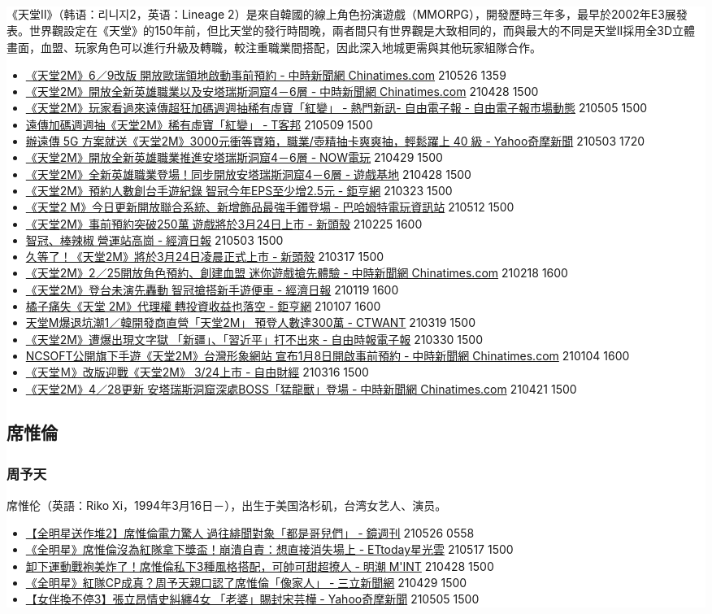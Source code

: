 《天堂II》（韩语：리니지2，英语：Lineage 2）是來自韓國的線上角色扮演遊戲（MMORPG），開發歷時三年多，最早於2002年E3展發表。世界觀設定在《天堂》的150年前，但比天堂的發行時間晚，兩者間只有世界觀是大致相同的，而與最大的不同是天堂II採用全3D立體畫面，血盟、玩家角色可以進行升級及轉職，較注重職業間搭配，因此深入地城更需與其他玩家組隊合作。
- [《天堂2M》6／9改版 開放歐瑞領地啟動事前預約 - 中時新聞網 Chinatimes.com](https://www.chinatimes.com/realtimenews/20210526003239-260412 "《天堂2M》6／9改版 開放歐瑞領地啟動事前預約 - 中時新聞網 Chinatimes.com") 210526 1359
- [《天堂2M》開放全新英雄職業以及安塔瑞斯洞窟4－6層 - 中時新聞網 Chinatimes.com](https://www.chinatimes.com/realtimenews/20210428002036-260412 "《天堂2M》開放全新英雄職業以及安塔瑞斯洞窟4－6層 - 中時新聞網 Chinatimes.com") 210428 1500
- [《天堂2M》玩家看過來遠傳超狂加碼週週抽稀有虛寶「紅變」 - 熱門新訊- 自由電子報 - 自由電子報市場動態](https://market.ltn.com.tw/article/10418 "《天堂2M》玩家看過來遠傳超狂加碼週週抽稀有虛寶「紅變」 - 熱門新訊- 自由電子報 - 自由電子報市場動態") 210505 1500
- [遠傳加碼週週抽《天堂2M》稀有虛寶「紅變」 - T客邦](https://www.techbang.com/posts/86501-fetnet-weekly-lucky-draw-paradise-2m-virtual-goods "遠傳加碼週週抽《天堂2M》稀有虛寶「紅變」 - T客邦") 210509 1500
- [辦遠傳 5G 方案就送《天堂2M》3000元衝等寶箱，職業/壺精抽卡爽爽抽，輕鬆躍上 40 級 - Yahoo奇摩新聞](https://tw.news.yahoo.com/%E8%BE%A6%E9%81%A0%E5%82%B3-5g-%E6%96%B9%E6%A1%88%E5%B0%B1%E9%80%81-%E5%A4%A9%E5%A0%822m-3000%E5%85%83%E8%A1%9D%E7%AD%89%E5%AF%B6%E7%AE%B1-092048551.html "辦遠傳 5G 方案就送《天堂2M》3000元衝等寶箱，職業/壺精抽卡爽爽抽，輕鬆躍上 40 級 - Yahoo奇摩新聞") 210503 1720
- [《天堂2M》開放全新英雄職業推進安塔瑞斯洞窟4－6層 - NOW電玩](https://game.nownews.com/news/20210429/3293422/ "《天堂2M》開放全新英雄職業推進安塔瑞斯洞窟4－6層 - NOW電玩") 210429 1500
- [《天堂2M》全新英雄職業登場！同步開放安塔瑞斯洞窟4－6層 - 遊戲基地](https://news.gamebase.com.tw/news/detail/99387777 "《天堂2M》全新英雄職業登場！同步開放安塔瑞斯洞窟4－6層 - 遊戲基地") 210428 1500
- [《天堂2M》預約人數創台手遊紀錄 智冠今年EPS至少增2.5元 - 鉅亨網](https://m.cnyes.com/news/id/4617643 "《天堂2M》預約人數創台手遊紀錄 智冠今年EPS至少增2.5元 - 鉅亨網") 210323 1500
- [《天堂2 M》今日更新開放聯合系統、新增飾品最強手鐲登場 - 巴哈姆特電玩資訊站](https://gnn.gamer.com.tw/detail.php?sn=214816 "《天堂2 M》今日更新開放聯合系統、新增飾品最強手鐲登場 - 巴哈姆特電玩資訊站") 210512 1500
- [《天堂2M》事前預約突破250萬 遊戲將於3月24日上市 - 新頭殼](https://newtalk.tw/news/view/2021-02-25/541270 "《天堂2M》事前預約突破250萬 遊戲將於3月24日上市 - 新頭殼") 210225 1600
- [智冠、棒辣椒 營運站高崗 - 經濟日報](https://money.udn.com/money/story/11074/5428717 "智冠、棒辣椒 營運站高崗 - 經濟日報") 210503 1500
- [久等了！《天堂2M》將於3月24日凌晨正式上市 - 新頭殼](https://newtalk.tw/news/view/2021-03-17/550551 "久等了！《天堂2M》將於3月24日凌晨正式上市 - 新頭殼") 210317 1500
- [《天堂2M》2／25開放角色預約、創建血盟 迷你遊戲搶先體驗 - 中時新聞網 Chinatimes.com](https://www.chinatimes.com/realtimenews/20210218002124-260412 "《天堂2M》2／25開放角色預約、創建血盟 迷你遊戲搶先體驗 - 中時新聞網 Chinatimes.com") 210218 1600
- [《天堂2M》登台未演先轟動 智冠搶搭新手遊便車 - 經濟日報](https://money.udn.com/money/story/5710/5184363 "《天堂2M》登台未演先轟動 智冠搶搭新手遊便車 - 經濟日報") 210119 1600
- [橘子痛失《天堂 2M》代理權 轉投資收益也落空 - 鉅亨網](https://m.cnyes.com/news/id/4557550 "橘子痛失《天堂 2M》代理權 轉投資收益也落空 - 鉅亨網") 210107 1600
- [天堂M爆退坑潮1／韓開發商直營「天堂2M」 預登人數達300萬 - CTWANT](https://www.ctwant.com/article/107956 "天堂M爆退坑潮1／韓開發商直營「天堂2M」 預登人數達300萬 - CTWANT") 210319 1500
- [《天堂2M》遭爆出現文字獄 「新疆」、「習近平」打不出來 - 自由時報電子報](https://news.ltn.com.tw/news/life/breakingnews/3483799 "《天堂2M》遭爆出現文字獄 「新疆」、「習近平」打不出來 - 自由時報電子報") 210330 1500
- [NCSOFT公開旗下手遊《天堂2M》台灣形象網站 宣布1月8日開啟事前預約 - 中時新聞網 Chinatimes.com](https://www.chinatimes.com/realtimenews/20210104002263-260412 "NCSOFT公開旗下手遊《天堂2M》台灣形象網站 宣布1月8日開啟事前預約 - 中時新聞網 Chinatimes.com") 210104 1600
- [《天堂Ｍ》改版迎戰《天堂2M》 3/24上市 - 自由財經](https://ec.ltn.com.tw/article/breakingnews/3468784 "《天堂Ｍ》改版迎戰《天堂2M》 3/24上市 - 自由財經") 210316 1500
- [《天堂2M》4／28更新 安塔瑞斯洞窟深處BOSS「猛龍獸」登場 - 中時新聞網 Chinatimes.com](https://www.chinatimes.com/realtimenews/20210421002351-260412 "《天堂2M》4／28更新 安塔瑞斯洞窟深處BOSS「猛龍獸」登場 - 中時新聞網 Chinatimes.com") 210421 1500

## 席惟倫

### 周予天

席惟伦（英語：Riko Xi，1994年3月16日－），出生于美国洛杉矶，台湾女艺人、演员。
- [【全明星送作堆2】席惟倫電力驚人 過往緋聞對象「都是哥兒們」 - 鏡週刊](https://www.mirrormedia.mg/story/20210525ent004/ "【全明星送作堆2】席惟倫電力驚人 過往緋聞對象「都是哥兒們」 - 鏡週刊") 210526 0558
- [《全明星》席惟倫沒為紅隊拿下獎盃！崩潰自責：想直接消失場上 - ETtoday星光雲](https://star.ettoday.net/news/1983727 "《全明星》席惟倫沒為紅隊拿下獎盃！崩潰自責：想直接消失場上 - ETtoday星光雲") 210517 1500
- [卸下運動戰袍美炸了！席惟倫私下3種風格搭配，可帥可甜超撩人 - 明潮 M'INT](https://www.mingweekly.com/fashion/streetsnap/content-24105.html "卸下運動戰袍美炸了！席惟倫私下3種風格搭配，可帥可甜超撩人 - 明潮 M'INT") 210428 1500
- [《全明星》紅隊CP成真？周予天親口認了席惟倫「像家人」 - 三立新聞網](https://www.setn.com/News.aspx?NewsID=932206 "《全明星》紅隊CP成真？周予天親口認了席惟倫「像家人」 - 三立新聞網") 210429 1500
- [【女伴換不停3】張立昂情史糾纏4女 「老婆」賜封宋芸樺 - Yahoo奇摩新聞](https://tw.news.yahoo.com/%E5%A5%B3%E4%BC%B4%E6%8F%9B%E4%B8%8D%E5%81%9C3-%E5%BC%B5%E7%AB%8B%E6%98%82%E6%83%85%E5%8F%B2%E7%B3%BE%E7%BA%8F4%E5%A5%B3-%E8%80%81%E5%A9%86-%E8%B3%9C%E5%B0%81%E5%AE%8B%E8%8A%B8%E6%A8%BA-071206302.html "【女伴換不停3】張立昂情史糾纏4女 「老婆」賜封宋芸樺 - Yahoo奇摩新聞") 210505 1500